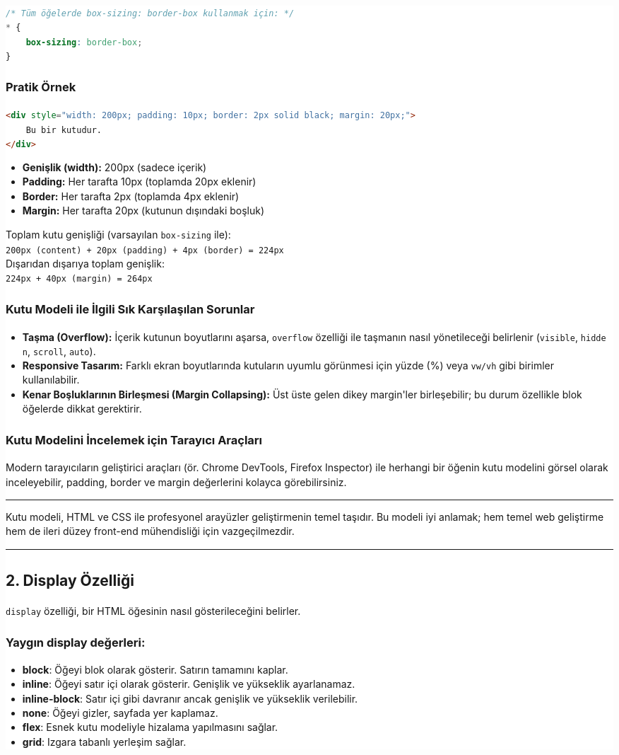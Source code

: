 ```css
/* Tüm öğelerde box-sizing: border-box kullanmak için: */
* {
    box-sizing: border-box;
}
```

### Pratik Örnek

```html
<div style="width: 200px; padding: 10px; border: 2px solid black; margin: 20px;">
    Bu bir kutudur.
</div>
```

- **Genişlik (width):** 200px (sadece içerik)
- **Padding:** Her tarafta 10px (toplamda 20px eklenir)
- **Border:** Her tarafta 2px (toplamda 4px eklenir)
- **Margin:** Her tarafta 20px (kutunun dışındaki boşluk)

Toplam kutu genişliği (varsayılan `box-sizing` ile):  
`200px (content) + 20px (padding) + 4px (border) = 224px`  
Dışarıdan dışarıya toplam genişlik:  
`224px + 40px (margin) = 264px`

### Kutu Modeli ile İlgili Sık Karşılaşılan Sorunlar

- **Taşma (Overflow):** İçerik kutunun boyutlarını aşarsa, `overflow` özelliği ile taşmanın nasıl yönetileceği belirlenir (`visible`, `hidden`, `scroll`, `auto`).
- **Responsive Tasarım:** Farklı ekran boyutlarında kutuların uyumlu görünmesi için yüzde (%) veya `vw/vh` gibi birimler kullanılabilir.
- **Kenar Boşluklarının Birleşmesi (Margin Collapsing):** Üst üste gelen dikey margin'ler birleşebilir; bu durum özellikle blok öğelerde dikkat gerektirir.

### Kutu Modelini İncelemek için Tarayıcı Araçları

Modern tarayıcıların geliştirici araçları (ör. Chrome DevTools, Firefox Inspector) ile herhangi bir öğenin kutu modelini görsel olarak inceleyebilir, padding, border ve margin değerlerini kolayca görebilirsiniz.

---

Kutu modeli, HTML ve CSS ile profesyonel arayüzler geliştirmenin temel taşıdır. Bu modeli iyi anlamak; hem temel web geliştirme hem de ileri düzey front-end mühendisliği için vazgeçilmezdir.

---

## 2. Display Özelliği

`display` özelliği, bir HTML öğesinin nasıl gösterileceğini belirler.

### Yaygın display değerleri:

- **block**: Öğeyi blok olarak gösterir. Satırın tamamını kaplar.
- **inline**: Öğeyi satır içi olarak gösterir. Genişlik ve yükseklik ayarlanamaz.
- **inline-block**: Satır içi gibi davranır ancak genişlik ve yükseklik verilebilir.
- **none**: Öğeyi gizler, sayfada yer kaplamaz.
- **flex**: Esnek kutu modeliyle hizalama yapılmasını sağlar.
- **grid**: Izgara tabanlı yerleşim sağlar.
